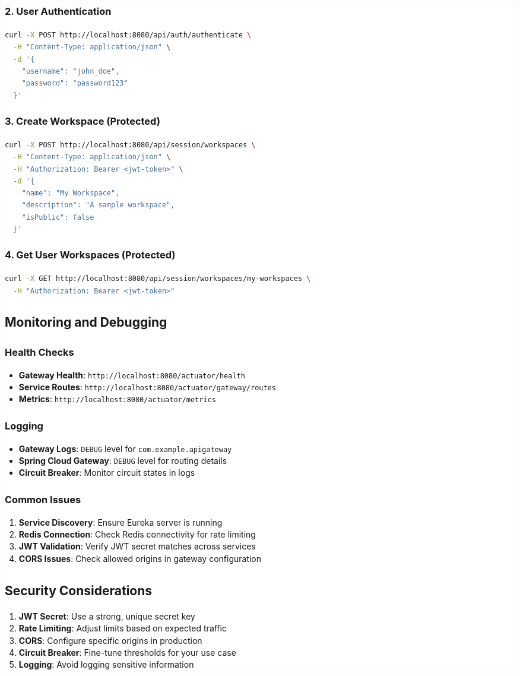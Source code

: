 ### 2. User Authentication
```bash
curl -X POST http://localhost:8080/api/auth/authenticate \
  -H "Content-Type: application/json" \
  -d '{
    "username": "john_doe",
    "password": "password123"
  }'
```

### 3. Create Workspace (Protected)
```bash
curl -X POST http://localhost:8080/api/session/workspaces \
  -H "Content-Type: application/json" \
  -H "Authorization: Bearer <jwt-token>" \
  -d '{
    "name": "My Workspace",
    "description": "A sample workspace",
    "isPublic": false
  }'
```

### 4. Get User Workspaces (Protected)
```bash
curl -X GET http://localhost:8080/api/session/workspaces/my-workspaces \
  -H "Authorization: Bearer <jwt-token>"
```

## Monitoring and Debugging

### Health Checks
- **Gateway Health**: `http://localhost:8080/actuator/health`
- **Service Routes**: `http://localhost:8080/actuator/gateway/routes`
- **Metrics**: `http://localhost:8080/actuator/metrics`

### Logging
- **Gateway Logs**: `DEBUG` level for `com.example.apigateway`
- **Spring Cloud Gateway**: `DEBUG` level for routing details
- **Circuit Breaker**: Monitor circuit states in logs

### Common Issues
1. **Service Discovery**: Ensure Eureka server is running
2. **Redis Connection**: Check Redis connectivity for rate limiting
3. **JWT Validation**: Verify JWT secret matches across services
4. **CORS Issues**: Check allowed origins in gateway configuration

## Security Considerations

1. **JWT Secret**: Use a strong, unique secret key
2. **Rate Limiting**: Adjust limits based on expected traffic
3. **CORS**: Configure specific origins in production
4. **Circuit Breaker**: Fine-tune thresholds for your use case
5. **Logging**: Avoid logging sensitive information
